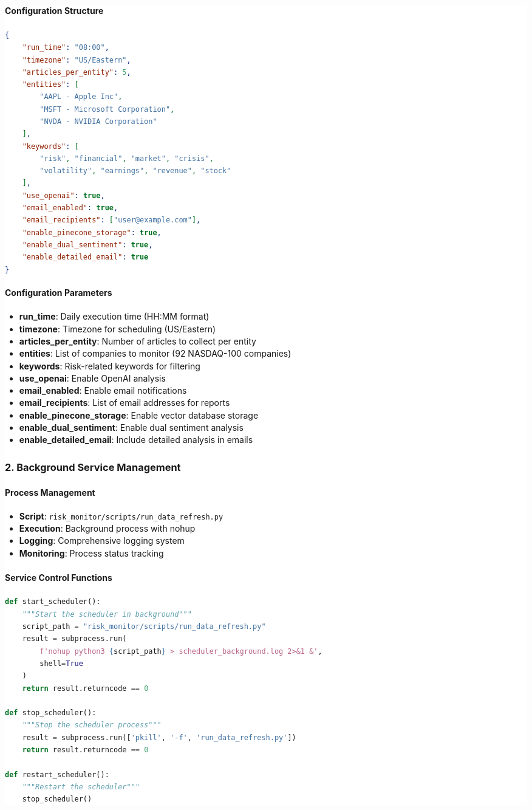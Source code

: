 #### Configuration Structure
```json
{
    "run_time": "08:00",
    "timezone": "US/Eastern",
    "articles_per_entity": 5,
    "entities": [
        "AAPL - Apple Inc",
        "MSFT - Microsoft Corporation",
        "NVDA - NVIDIA Corporation"
    ],
    "keywords": [
        "risk", "financial", "market", "crisis",
        "volatility", "earnings", "revenue", "stock"
    ],
    "use_openai": true,
    "email_enabled": true,
    "email_recipients": ["user@example.com"],
    "enable_pinecone_storage": true,
    "enable_dual_sentiment": true,
    "enable_detailed_email": true
}
```

#### Configuration Parameters
- **run_time**: Daily execution time (HH:MM format)
- **timezone**: Timezone for scheduling (US/Eastern)
- **articles_per_entity**: Number of articles to collect per entity
- **entities**: List of companies to monitor (92 NASDAQ-100 companies)
- **keywords**: Risk-related keywords for filtering
- **use_openai**: Enable OpenAI analysis
- **email_enabled**: Enable email notifications
- **email_recipients**: List of email addresses for reports
- **enable_pinecone_storage**: Enable vector database storage
- **enable_dual_sentiment**: Enable dual sentiment analysis
- **enable_detailed_email**: Include detailed analysis in emails

### 2. Background Service Management

#### Process Management
- **Script**: `risk_monitor/scripts/run_data_refresh.py`
- **Execution**: Background process with nohup
- **Logging**: Comprehensive logging system
- **Monitoring**: Process status tracking

#### Service Control Functions
```python
def start_scheduler():
    """Start the scheduler in background"""
    script_path = "risk_monitor/scripts/run_data_refresh.py"
    result = subprocess.run(
        f'nohup python3 {script_path} > scheduler_background.log 2>&1 &',
        shell=True
    )
    return result.returncode == 0

def stop_scheduler():
    """Stop the scheduler process"""
    result = subprocess.run(['pkill', '-f', 'run_data_refresh.py'])
    return result.returncode == 0

def restart_scheduler():
    """Restart the scheduler"""
    stop_scheduler()
```